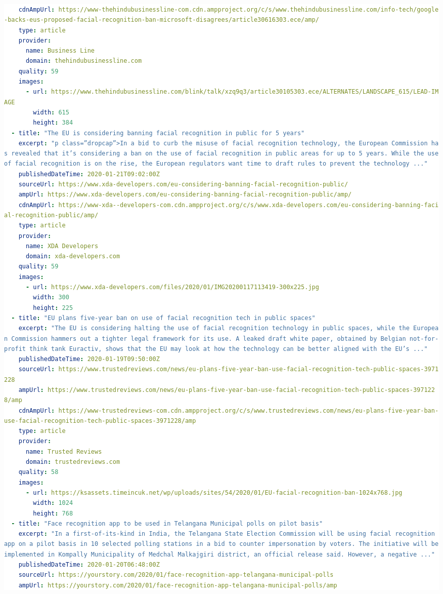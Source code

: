 ```yaml
    cdnAmpUrl: https://www-thehindubusinessline-com.cdn.ampproject.org/c/s/www.thehindubusinessline.com/info-tech/google-backs-eus-proposed-facial-recognition-ban-microsoft-disagrees/article30616303.ece/amp/
    type: article
    provider:
      name: Business Line
      domain: thehindubusinessline.com
    quality: 59
    images:
      - url: https://www.thehindubusinessline.com/blink/talk/xzq9q3/article30105303.ece/ALTERNATES/LANDSCAPE_615/LEAD-IMAGE
        width: 615
        height: 384
  - title: "The EU is considering banning facial recognition in public for 5 years"
    excerpt: "p class=”dropcap”>In a bid to curb the misuse of facial recognition technology, the European Commission has revealed that it’s considering a ban on the use of facial recognition in public areas for up to 5 years. While the use of facial recognition is on the rise, the European regulators want time to draft rules to prevent the technology ..."
    publishedDateTime: 2020-01-21T09:02:00Z
    sourceUrl: https://www.xda-developers.com/eu-considering-banning-facial-recognition-public/
    ampUrl: https://www.xda-developers.com/eu-considering-banning-facial-recognition-public/amp/
    cdnAmpUrl: https://www-xda--developers-com.cdn.ampproject.org/c/s/www.xda-developers.com/eu-considering-banning-facial-recognition-public/amp/
    type: article
    provider:
      name: XDA Developers
      domain: xda-developers.com
    quality: 59
    images:
      - url: https://www.xda-developers.com/files/2020/01/IMG20200117113419-300x225.jpg
        width: 300
        height: 225
  - title: "EU plans five-year ban on use of facial recognition tech in public spaces"
    excerpt: "The EU is considering halting the use of facial recognition technology in public spaces, while the European Commission hammers out a tighter legal framework for its use. A leaked draft white paper, obtained by Belgian not-for-profit think tank Euractiv, shows that the EU may look at how the technology can be better aligned with the EU’s ..."
    publishedDateTime: 2020-01-19T09:50:00Z
    sourceUrl: https://www.trustedreviews.com/news/eu-plans-five-year-ban-use-facial-recognition-tech-public-spaces-3971228
    ampUrl: https://www.trustedreviews.com/news/eu-plans-five-year-ban-use-facial-recognition-tech-public-spaces-3971228/amp
    cdnAmpUrl: https://www-trustedreviews-com.cdn.ampproject.org/c/s/www.trustedreviews.com/news/eu-plans-five-year-ban-use-facial-recognition-tech-public-spaces-3971228/amp
    type: article
    provider:
      name: Trusted Reviews
      domain: trustedreviews.com
    quality: 58
    images:
      - url: https://ksassets.timeincuk.net/wp/uploads/sites/54/2020/01/EU-facial-recognition-ban-1024x768.jpg
        width: 1024
        height: 768
  - title: "Face recognition app to be used in Telangana Municipal polls on pilot basis"
    excerpt: "In a first-of-its-kind in India, the Telangana State Election Commission will be using facial recognition app on a pilot basis in 10 selected polling stations in a bid to counter impersonation by voters. The initiative will be implemented in Kompally Municipality of Medchal Malkajgiri district, an official release said. However, a negative ..."
    publishedDateTime: 2020-01-20T06:48:00Z
    sourceUrl: https://yourstory.com/2020/01/face-recognition-app-telangana-municipal-polls
    ampUrl: https://yourstory.com/2020/01/face-recognition-app-telangana-municipal-polls/amp
```
